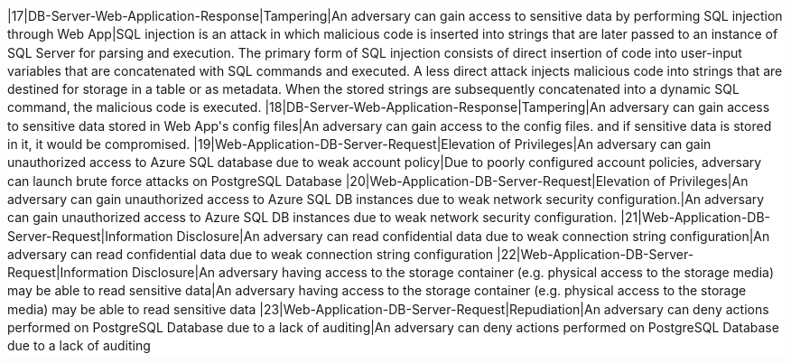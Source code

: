 |17|DB-Server-Web-Application-Response|Tampering|An adversary can gain access to sensitive data by performing SQL injection through Web App|SQL injection is an attack in which malicious code is inserted into strings that are later passed to an instance of SQL Server for parsing and execution. The primary form of SQL injection consists of direct insertion of code into user-input variables that are concatenated with SQL commands and executed. A less direct attack injects malicious code into strings that are destined for storage in a table or as metadata. When the stored strings are subsequently concatenated into a dynamic SQL command, the malicious code is executed. 
|18|DB-Server-Web-Application-Response|Tampering|An adversary can gain access to sensitive data stored in Web App's config files|An adversary can gain access to the config files. and if sensitive data is stored in it, it would be compromised.
|19|Web-Application-DB-Server-Request|Elevation of Privileges|An adversary can gain unauthorized access to Azure SQL database due to weak account policy|Due to poorly configured account policies, adversary can launch brute force attacks on PostgreSQL Database 
|20|Web-Application-DB-Server-Request|Elevation of Privileges|An adversary can gain unauthorized access to Azure SQL DB instances due to weak network security configuration.|An adversary can gain unauthorized access to Azure SQL DB instances due to weak network security configuration.
|21|Web-Application-DB-Server-Request|Information Disclosure|An adversary can read confidential data due to weak connection string configuration|An adversary can read confidential data due to weak connection string configuration
|22|Web-Application-DB-Server-Request|Information Disclosure|An adversary having access to the storage container (e.g. physical access to the storage media) may be able to read sensitive data|An adversary having access to the storage container (e.g. physical access to the storage media) may be able to read sensitive data
|23|Web-Application-DB-Server-Request|Repudiation|An adversary can deny actions performed on PostgreSQL Database due to a lack of auditing|An adversary can deny actions performed on PostgreSQL Database due to a lack of auditing
